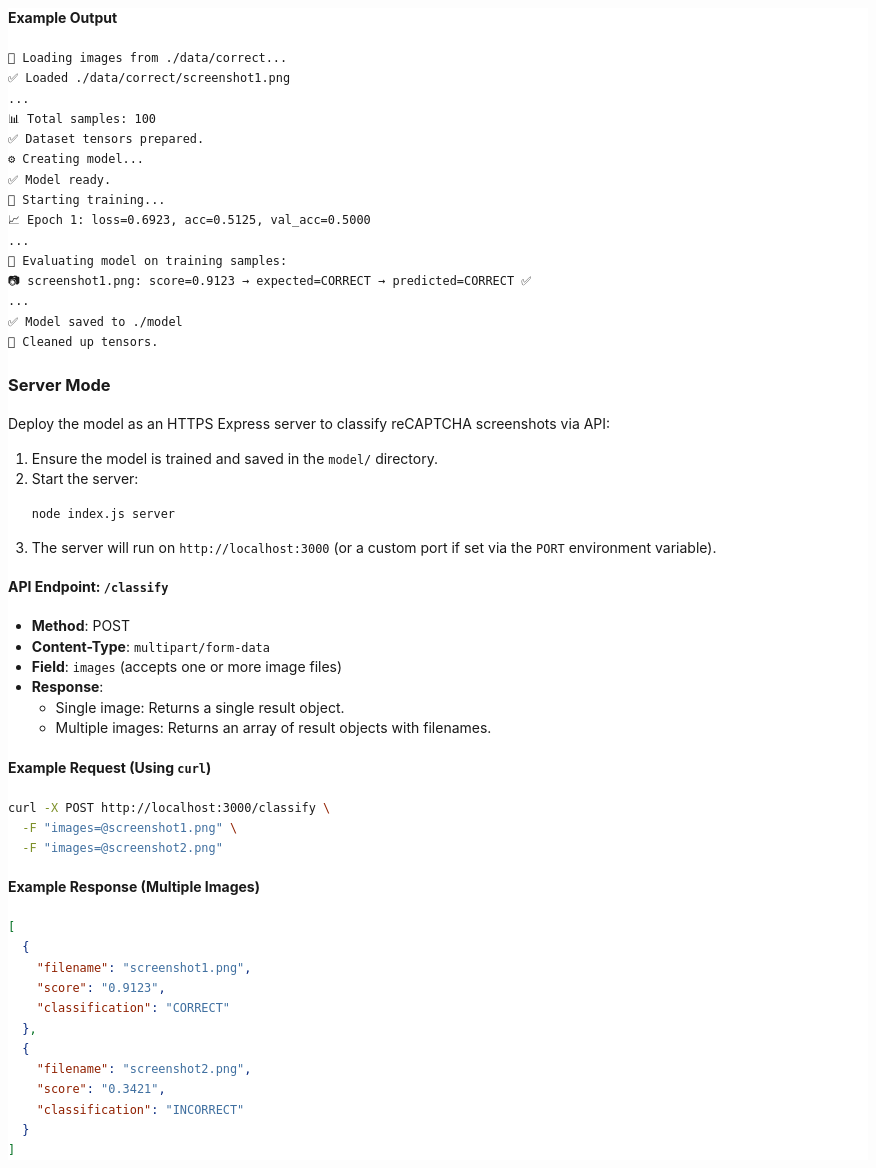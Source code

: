 #### Example Output
```
📂 Loading images from ./data/correct...
✅ Loaded ./data/correct/screenshot1.png
...
📊 Total samples: 100
✅ Dataset tensors prepared.
⚙️ Creating model...
✅ Model ready.
🚀 Starting training...
📈 Epoch 1: loss=0.6923, acc=0.5125, val_acc=0.5000
...
🧠 Evaluating model on training samples:
📷 screenshot1.png: score=0.9123 → expected=CORRECT → predicted=CORRECT ✅
...
✅ Model saved to ./model
🧹 Cleaned up tensors.
```

### Server Mode
Deploy the model as an HTTPS Express server to classify reCAPTCHA screenshots via API:
1. Ensure the model is trained and saved in the `model/` directory.
2. Start the server:
   ```bash
   node index.js server
   ```
3. The server will run on `http://localhost:3000` (or a custom port if set via the `PORT` environment variable).

#### API Endpoint: `/classify`
- **Method**: POST
- **Content-Type**: `multipart/form-data`
- **Field**: `images` (accepts one or more image files)
- **Response**:
  - Single image: Returns a single result object.
  - Multiple images: Returns an array of result objects with filenames.

#### Example Request (Using `curl`)
```bash
curl -X POST http://localhost:3000/classify \
  -F "images=@screenshot1.png" \
  -F "images=@screenshot2.png"
```

#### Example Response (Multiple Images)
```json
[
  {
    "filename": "screenshot1.png",
    "score": "0.9123",
    "classification": "CORRECT"
  },
  {
    "filename": "screenshot2.png",
    "score": "0.3421",
    "classification": "INCORRECT"
  }
]
```
